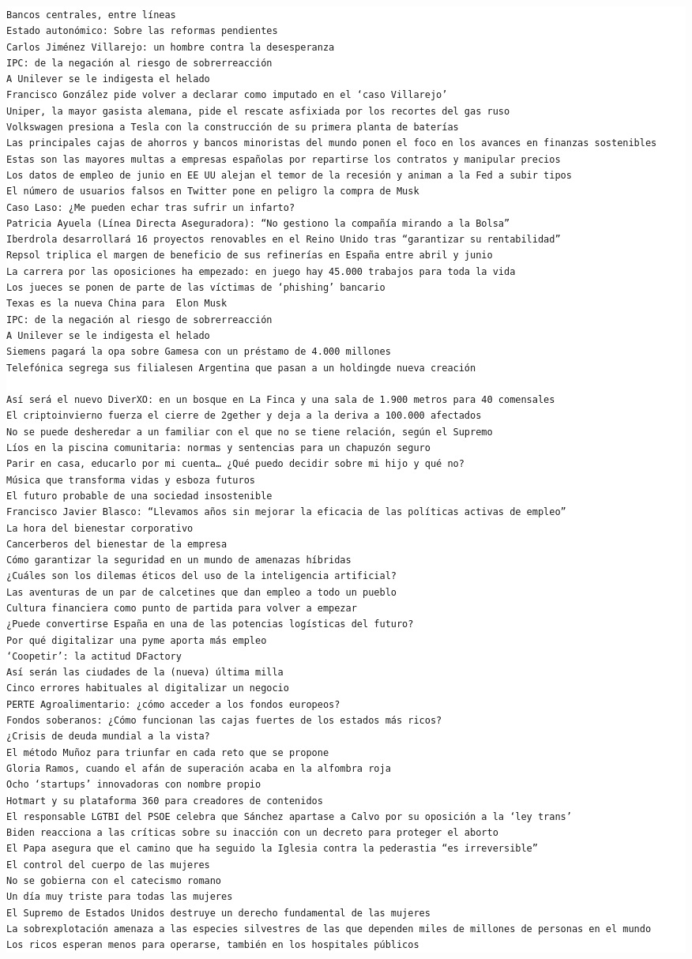     Bancos centrales, entre líneas
    Estado autonómico: Sobre las reformas pendientes
    Carlos Jiménez Villarejo: un hombre contra la desesperanza
    IPC: de la negación al riesgo de sobrerreacción
    A Unilever se le indigesta el helado 
    Francisco González pide volver a declarar como imputado en el ‘caso Villarejo’
    Uniper, la mayor gasista alemana, pide el rescate asfixiada por los recortes del gas ruso
    Volkswagen presiona a Tesla con la construcción de su primera planta de baterías
    Las principales cajas de ahorros y bancos minoristas del mundo ponen el foco en los avances en finanzas sostenibles
    Estas son las mayores multas a empresas españolas por repartirse los contratos y manipular precios
    Los datos de empleo de junio en EE UU alejan el temor de la recesión y animan a la Fed a subir tipos
    El número de usuarios falsos en Twitter pone en peligro la compra de Musk
    Caso Laso: ¿Me pueden echar tras sufrir un infarto?
    Patricia Ayuela (Línea Directa Aseguradora): “No gestiono la compañía mirando a la Bolsa”
    Iberdrola desarrollará 16 proyectos renovables en el Reino Unido tras “garantizar su rentabilidad”
    Repsol triplica el margen de beneficio de sus refinerías en España entre abril y junio
    La carrera por las oposiciones ha empezado: en juego hay 45.000 trabajos para toda la vida
    Los jueces se ponen de parte de las víctimas de ‘phishing’ bancario
    Texas es la nueva China para  Elon Musk
    IPC: de la negación al riesgo de sobrerreacción
    A Unilever se le indigesta el helado 
    Siemens pagará la opa sobre Gamesa con un préstamo de 4.000 millones
    Telefónica segrega sus filialesen Argentina que pasan a un holdingde nueva creación
    
    Así será el nuevo DiverXO: en un bosque en La Finca y una sala de 1.900 metros para 40 comensales
    El criptoinvierno fuerza el cierre de 2gether y deja a la deriva a 100.000 afectados
    No se puede desheredar a un familiar con el que no se tiene relación, según el Supremo
    Líos en la piscina comunitaria: normas y sentencias para un chapuzón seguro
    Parir en casa, educarlo por mi cuenta… ¿Qué puedo decidir sobre mi hijo y qué no?
    Música que transforma vidas y esboza futuros
    El futuro probable de una sociedad insostenible
    Francisco Javier Blasco: “Llevamos años sin mejorar la eficacia de las políticas activas de empleo”
    La hora del bienestar corporativo
    Cancerberos del bienestar de la empresa
    Cómo garantizar la seguridad en un mundo de amenazas híbridas
    ¿Cuáles son los dilemas éticos del uso de la inteligencia artificial?
    Las aventuras de un par de calcetines que dan empleo a todo un pueblo
    Cultura financiera como punto de partida para volver a empezar
    ¿Puede convertirse España en una de las potencias logísticas del futuro?
    Por qué digitalizar una pyme aporta más empleo
    ‘Coopetir’: la actitud DFactory
    Así serán las ciudades de la (nueva) última milla
    Cinco errores habituales al digitalizar un negocio 
    PERTE Agroalimentario: ¿cómo acceder a los fondos europeos?
    Fondos soberanos: ¿Cómo funcionan las cajas fuertes de los estados más ricos?
    ¿Crisis de deuda mundial a la vista?
    El método Muñoz para triunfar en cada reto que se propone
    Gloria Ramos, cuando el afán de superación acaba en la alfombra roja 
    Ocho ‘startups’ innovadoras con nombre propio
    Hotmart y su plataforma 360 para creadores de contenidos
    El responsable LGTBI del PSOE celebra que Sánchez apartase a Calvo por su oposición a la ‘ley trans’
    Biden reacciona a las críticas sobre su inacción con un decreto para proteger el aborto
    El Papa asegura que el camino que ha seguido la Iglesia contra la pederastia “es irreversible”
    El control del cuerpo de las mujeres
    No se gobierna con el catecismo romano
    Un día muy triste para todas las mujeres
    El Supremo de Estados Unidos destruye un derecho fundamental de las mujeres
    La sobrexplotación amenaza a las especies silvestres de las que dependen miles de millones de personas en el mundo
    Los ricos esperan menos para operarse, también en los hospitales públicos